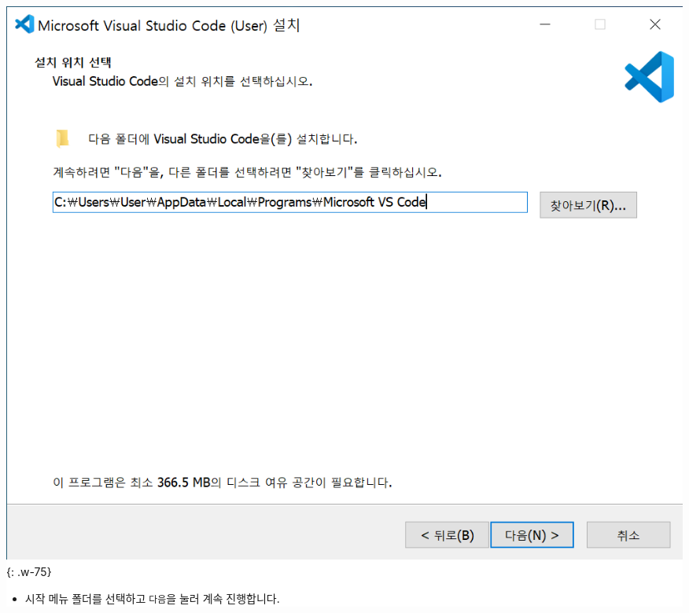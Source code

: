 ![vs2](/assets/img/2023-11-15-writing-latex-on-vscode/vs2.png){: .w-75}

- 시작 메뉴 폴더를 선택하고 `다음`을 눌러 계속 진행합니다.
